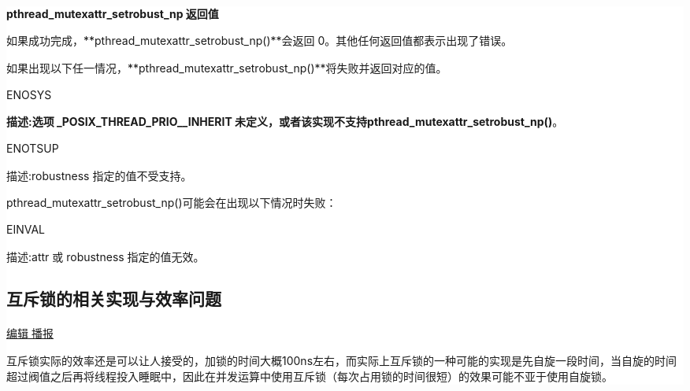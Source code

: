 **pthread_mutexattr_setrobust_np 返回值**

如果成功完成，**pthread_mutexattr_setrobust_np()**会返回 0。其他任何返回值都表示出现了错误。

如果出现以下任一情况，**pthread_mutexattr_setrobust_np()**将失败并返回对应的值。

ENOSYS

**描述:**选项 _POSIX_THREAD_PRIO__INHERIT 未定义，或者该实现不支持**pthread_mutexattr_setrobust_np()**。

ENOTSUP

描述:robustness 指定的值不受支持。

pthread_mutexattr_setrobust_np()可能会在出现以下情况时失败：

EINVAL

描述:attr 或 robustness 指定的值无效。

## 互斥锁的相关实现与效率问题

[编辑](javascript:;)[ 播报](javascript:;)

互斥锁实际的效率还是可以让人接受的，加锁的时间大概100ns左右，而实际上互斥锁的一种可能的实现是先自旋一段时间，当自旋的时间超过阀值之后再将线程投入睡眠中，因此在并发运算中使用互斥锁（每次占用锁的时间很短）的效果可能不亚于使用自旋锁。
